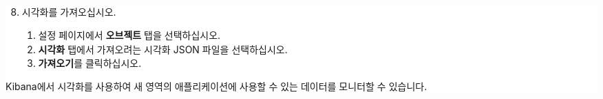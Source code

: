 8. 시각화를 가져오십시오.

    1. 설정 페이지에서 **오브젝트** 탭을 선택하십시오.
    2. **시각화** 탭에서 가져오려는 시각화 JSON 파일을 선택하십시오.
    3. **가져오기**를 클릭하십시오.


Kibana에서 시각화를 사용하여 새 영역의 애플리케이션에 사용할 수 있는 데이터를 모니터할 수 있습니다.
    
